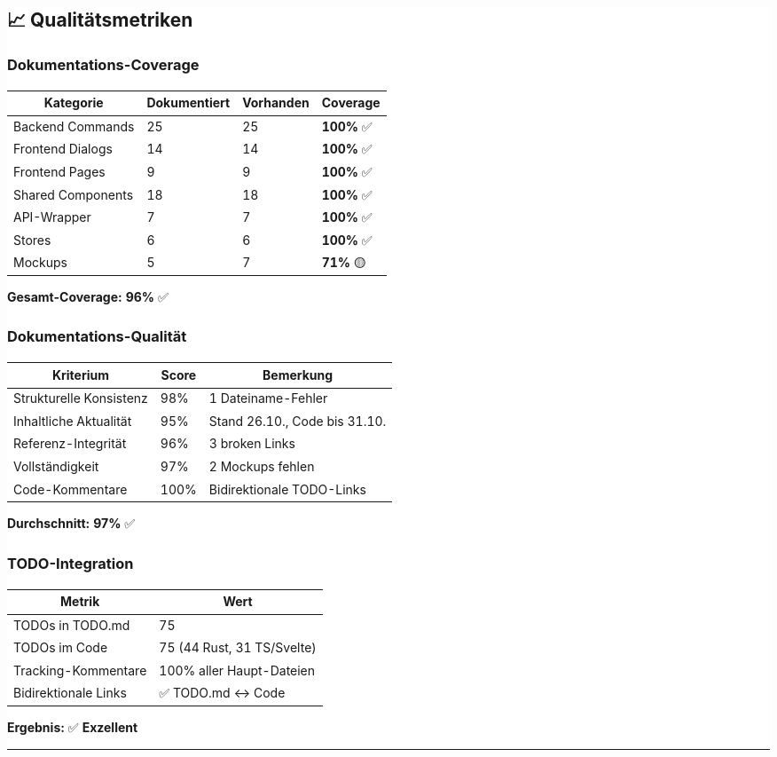 
## 📈 Qualitätsmetriken

### Dokumentations-Coverage

| Kategorie         | Dokumentiert | Vorhanden | Coverage    |
| ----------------- | ------------ | --------- | ----------- |
| Backend Commands  | 25           | 25        | **100%** ✅ |
| Frontend Dialogs  | 14           | 14        | **100%** ✅ |
| Frontend Pages    | 9            | 9         | **100%** ✅ |
| Shared Components | 18           | 18        | **100%** ✅ |
| API-Wrapper       | 7            | 7         | **100%** ✅ |
| Stores            | 6            | 6         | **100%** ✅ |
| Mockups           | 5            | 7         | **71%** 🟡  |

**Gesamt-Coverage:** **96%** ✅

### Dokumentations-Qualität

| Kriterium               | Score | Bemerkung                     |
| ----------------------- | ----- | ----------------------------- |
| Strukturelle Konsistenz | 98%   | 1 Dateiname-Fehler            |
| Inhaltliche Aktualität  | 95%   | Stand 26.10., Code bis 31.10. |
| Referenz-Integrität     | 96%   | 3 broken Links                |
| Vollständigkeit         | 97%   | 2 Mockups fehlen              |
| Code-Kommentare         | 100%  | Bidirektionale TODO-Links     |

**Durchschnitt:** **97%** ✅

### TODO-Integration

| Metrik               | Wert                       |
| -------------------- | -------------------------- |
| TODOs in TODO.md     | 75                         |
| TODOs im Code        | 75 (44 Rust, 31 TS/Svelte) |
| Tracking-Kommentare  | 100% aller Haupt-Dateien   |
| Bidirektionale Links | ✅ TODO.md ↔ Code         |

**Ergebnis:** ✅ **Exzellent**

---
